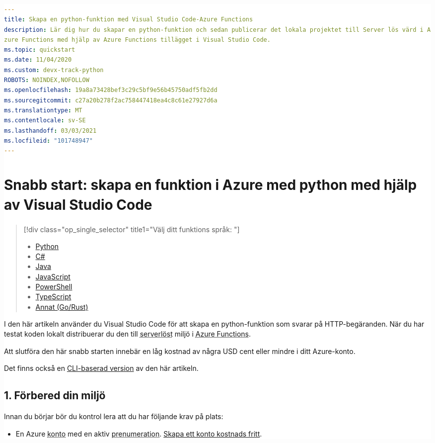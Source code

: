 ```yaml
---
title: Skapa en python-funktion med Visual Studio Code-Azure Functions
description: Lär dig hur du skapar en python-funktion och sedan publicerar det lokala projektet till Server lös värd i Azure Functions med hjälp av Azure Functions tillägget i Visual Studio Code.
ms.topic: quickstart
ms.date: 11/04/2020
ms.custom: devx-track-python
ROBOTS: NOINDEX,NOFOLLOW
ms.openlocfilehash: 19a8a73428bef3c29c5bf9e56b45750adf5fb2dd
ms.sourcegitcommit: c27a20b278f2ac758447418ea4c8c61e27927d6a
ms.translationtype: MT
ms.contentlocale: sv-SE
ms.lasthandoff: 03/03/2021
ms.locfileid: "101748947"
---
```

# <a name="quickstart-create-a-function-in-azure-with-python-using-visual-studio-code"></a>Snabb start: skapa en funktion i Azure med python med hjälp av Visual Studio Code

> [!div class="op_single_selector" title1="Välj ditt funktions språk: "]
> - [Python](create-first-function-vs-code-python.md)
> - [C#](create-first-function-vs-code-csharp.md)
> - [Java](create-first-function-vs-code-java.md)
> - [JavaScript](create-first-function-vs-code-node.md)
> - [PowerShell](create-first-function-vs-code-powershell.md)
> - [TypeScript](create-first-function-vs-code-typescript.md)
> - [Annat (Go/Rust)](create-first-function-vs-code-other.md)

I den här artikeln använder du Visual Studio Code för att skapa en python-funktion som svarar på HTTP-begäranden. När du har testat koden lokalt distribuerar du den till <abbr title="En körnings miljö för körning där all information om servern är transparent för programutvecklare, vilket fören klar processen med att distribuera och hantera kod.">serverlöst</abbr> miljö i <abbr title="En Azure-tjänst som tillhandahåller en enklare data behandlings miljö utan kostnad för program.">Azure Functions</abbr>.

Att slutföra den här snabb starten innebär en låg kostnad av några USD cent eller mindre i ditt Azure-konto.

Det finns också en [CLI-baserad version](create-first-function-cli-python.md) av den här artikeln.

## <a name="1-prepare-your-environment"></a>1. Förbered din miljö

Innan du börjar bör du kontrol lera att du har följande krav på plats:

+ En Azure <abbr title="Den profil som hanterar fakturerings information för Azure-användning.">konto</abbr> med en aktiv <abbr title="Den grundläggande organisations strukturen i vilken du hanterar resurser i Azure, som vanligt vis är kopplade till en individ eller avdelning inom en organisation.">prenumeration</abbr>. [Skapa ett konto kostnads fritt](https://azure.microsoft.com/free/?ref=microsoft.com&utm_source=microsoft.com&utm_medium=docs&utm_campaign=visualstudio).


[Azure Functions Core Tools]: functions-run-local.md
[Azure Functions extension for Visual Studio Code]: https://marketplace.visualstudio.com/items?itemName=ms-azuretools.vscode-azurefunctions